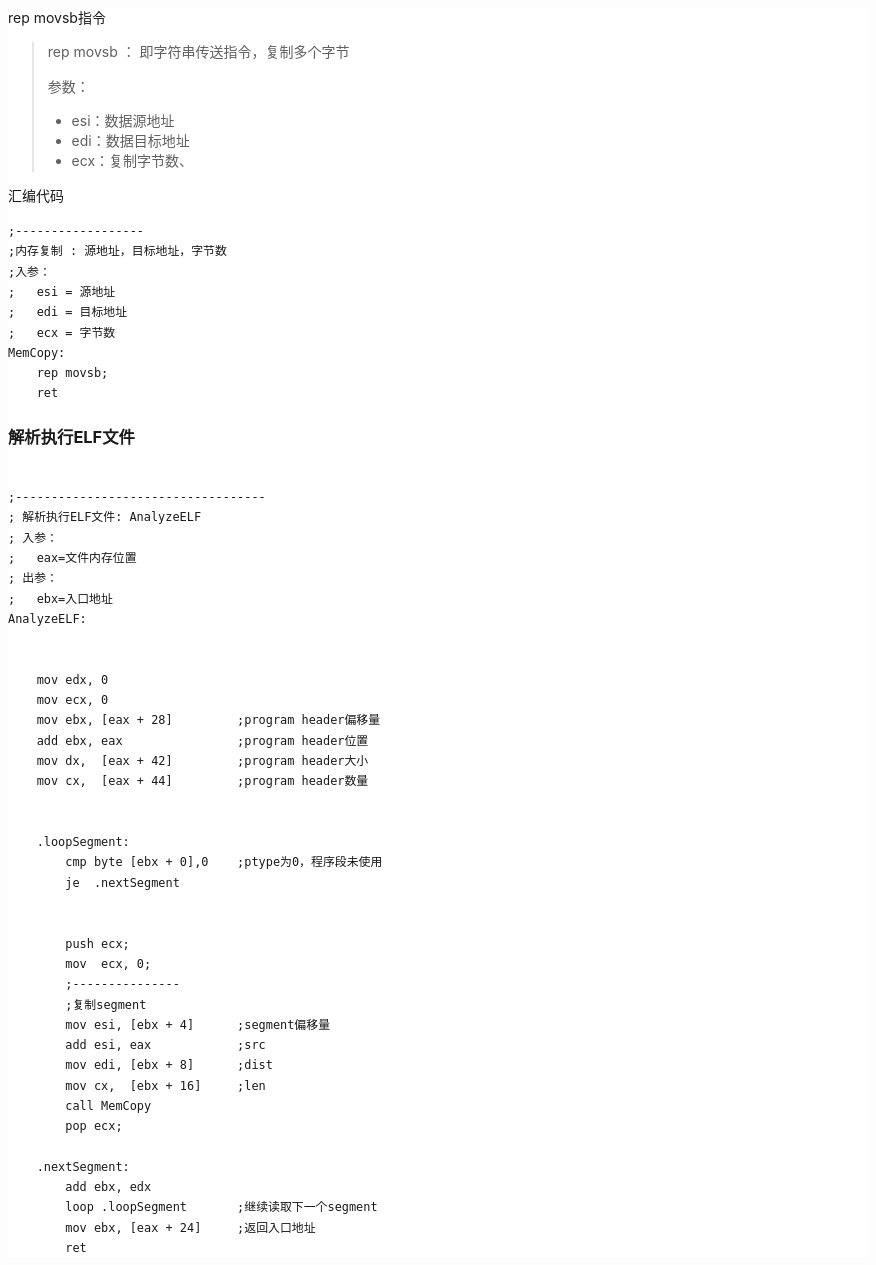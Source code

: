 rep movsb指令
> rep movsb ： 即字符串传送指令，复制多个字节
>
> 参数：
> - esi：数据源地址
> - edi：数据目标地址
> - ecx：复制字节数、

汇编代码
```assembly
;------------------    
;内存复制 : 源地址，目标地址，字节数
;入参： 
;   esi = 源地址
;   edi = 目标地址
;   ecx = 字节数
MemCopy:
    rep movsb; 
    ret

```


### 解析执行ELF文件

```assembly

;-----------------------------------
; 解析执行ELF文件: AnalyzeELF
; 入参： 
;   eax=文件内存位置
; 出参： 
;   ebx=入口地址
AnalyzeELF:	


    mov edx, 0
    mov ecx, 0
    mov ebx, [eax + 28]			;program header偏移量
    add ebx, eax				;program header位置
    mov dx,  [eax + 42]			;program header大小
    mov cx,  [eax + 44]			;program header数量
   

    .loopSegment:
        cmp byte [ebx + 0],0	;ptype为0，程序段未使用
        je  .nextSegment

    
        push ecx;
        mov  ecx, 0;
        ;---------------
        ;复制segment
        mov esi, [ebx + 4]		;segment偏移量
        add esi, eax			;src
        mov edi, [ebx + 8]		;dist
        mov cx,  [ebx + 16]		;len
        call MemCopy
        pop ecx;
        
    .nextSegment:
        add ebx, edx
        loop .loopSegment		;继续读取下一个segment
        mov ebx, [eax + 24]     ;返回入口地址
        ret
```